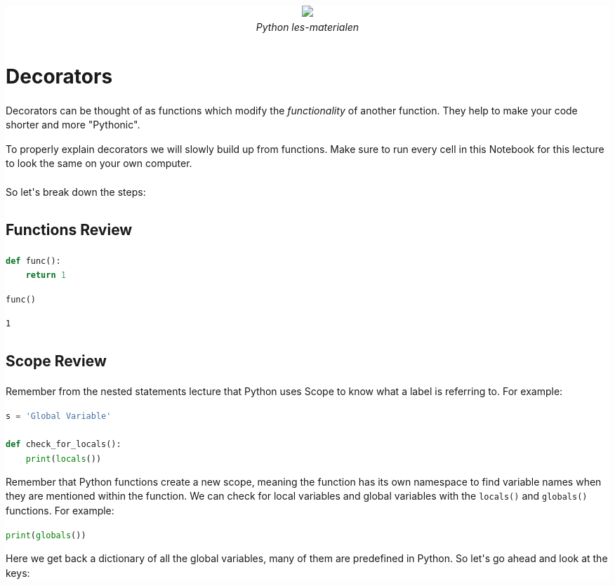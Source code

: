 <center>
    <img src='https://intecbrussel.be/img/logo3.png' width='400px' height='auto'/>
    <br/>
    <em>Python les-materialen</em>
</center>

# Decorators


Decorators can be thought of as functions which modify the *functionality* of another function. They help to make your code shorter and more "Pythonic". 

To properly explain decorators we will slowly build up from functions. Make sure to run every cell in this Notebook for this lecture to look the same on your own computer.<br><br>So let's break down the steps:

## Functions Review


```python
def func():
    return 1
```


```python
func()
```




    1



## Scope Review
Remember from the nested statements lecture that Python uses Scope to know what a label is referring to. For example:


```python
s = 'Global Variable'

def check_for_locals():
    print(locals())
```

Remember that Python functions create a new scope, meaning the function has its own namespace to find variable names when they are mentioned within the function. We can check for local variables and global variables with the <code>locals()</code> and <code>globals()</code> functions. For example:


```python
print(globals())
```

Here we get back a dictionary of all the global variables, many of them are predefined in Python. So let's go ahead and look at the keys:
